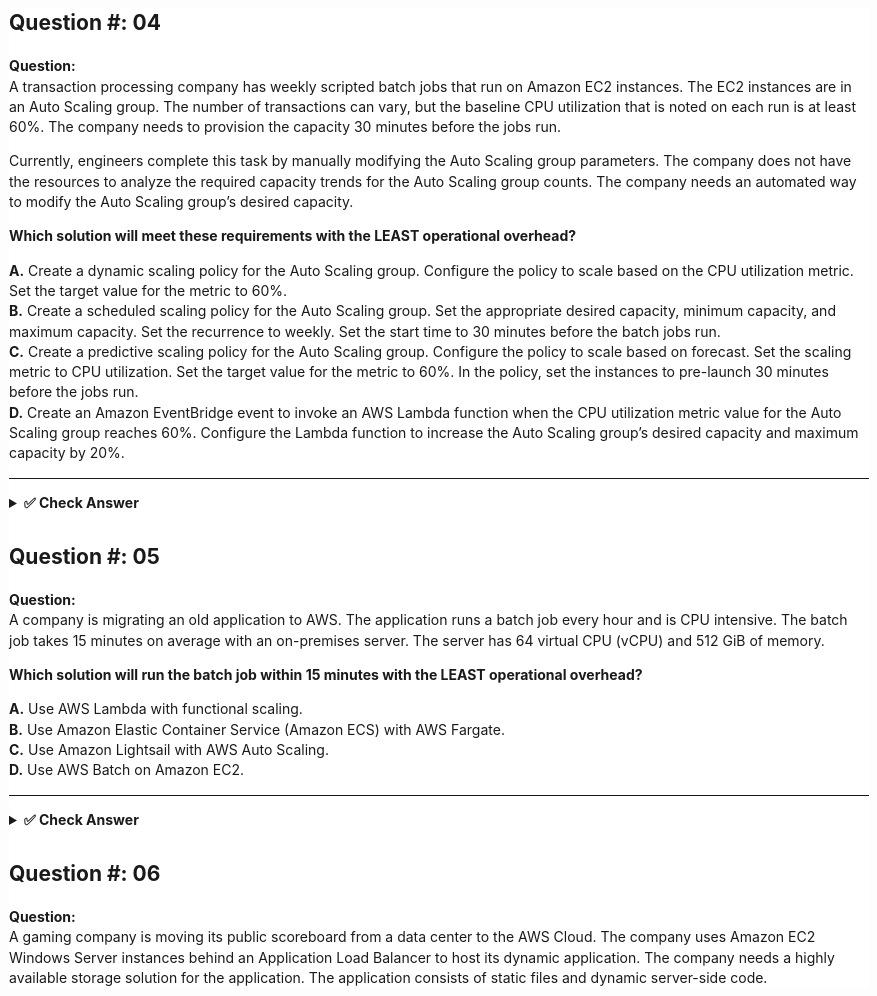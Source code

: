 ## Question #: 04

**Question:**  
A transaction processing company has weekly scripted batch jobs that run on Amazon EC2 instances. The EC2 instances are in an Auto Scaling group. The number of transactions can vary, but the baseline CPU utilization that is noted on each run is at least 60%. The company needs to provision the capacity 30 minutes before the jobs run.

Currently, engineers complete this task by manually modifying the Auto Scaling group parameters. The company does not have the resources to analyze the required capacity trends for the Auto Scaling group counts. The company needs an automated way to modify the Auto Scaling group’s desired capacity.

**Which solution will meet these requirements with the LEAST operational overhead?**

**A.** Create a dynamic scaling policy for the Auto Scaling group. Configure the policy to scale based on the CPU utilization metric. Set the target value for the metric to 60%.  
**B.** Create a scheduled scaling policy for the Auto Scaling group. Set the appropriate desired capacity, minimum capacity, and maximum capacity. Set the recurrence to weekly. Set the start time to 30 minutes before the batch jobs run.  
**C.** Create a predictive scaling policy for the Auto Scaling group. Configure the policy to scale based on forecast. Set the scaling metric to CPU utilization. Set the target value for the metric to 60%. In the policy, set the instances to pre-launch 30 minutes before the jobs run.  
**D.** Create an Amazon EventBridge event to invoke an AWS Lambda function when the CPU utilization metric value for the Auto Scaling group reaches 60%. Configure the Lambda function to increase the Auto Scaling group’s desired capacity and maximum capacity by 20%.

---

<details><summary><strong>✅ Check Answer</strong></summary></details>

## Question #: 05

**Question:**  
A company is migrating an old application to AWS. The application runs a batch job every hour and is CPU intensive. The batch job takes 15 minutes on average with an on-premises server. The server has 64 virtual CPU (vCPU) and 512 GiB of memory.

**Which solution will run the batch job within 15 minutes with the LEAST operational overhead?**

**A.** Use AWS Lambda with functional scaling.  
**B.** Use Amazon Elastic Container Service (Amazon ECS) with AWS Fargate.  
**C.** Use Amazon Lightsail with AWS Auto Scaling.  
**D.** Use AWS Batch on Amazon EC2.

---

<details><summary><strong>✅ Check Answer</strong></summary></details>


## Question #: 06

**Question:**  
A gaming company is moving its public scoreboard from a data center to the AWS Cloud. The company uses Amazon EC2 Windows Server instances behind an Application Load Balancer to host its dynamic application. The company needs a highly available storage solution for the application. The application consists of static files and dynamic server-side code.

